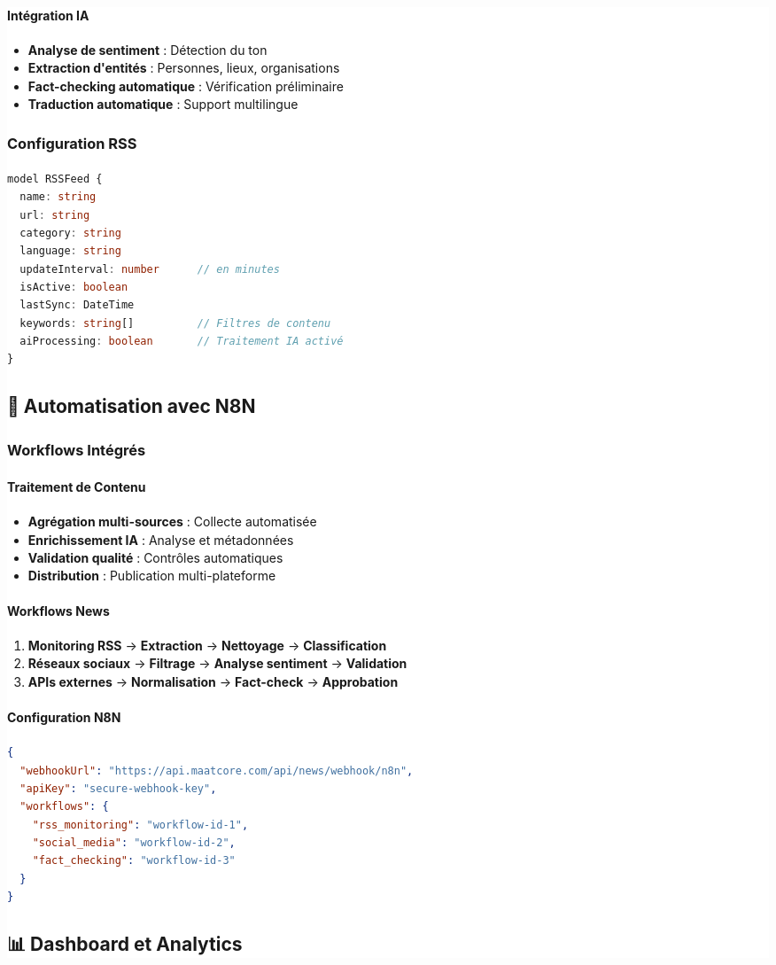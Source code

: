 #### Intégration IA
- **Analyse de sentiment** : Détection du ton
- **Extraction d'entités** : Personnes, lieux, organisations
- **Fact-checking automatique** : Vérification préliminaire
- **Traduction automatique** : Support multilingue

### Configuration RSS
```typescript
model RSSFeed {
  name: string
  url: string
  category: string
  language: string
  updateInterval: number      // en minutes
  isActive: boolean
  lastSync: DateTime
  keywords: string[]          // Filtres de contenu
  aiProcessing: boolean       // Traitement IA activé
}
```

## 🔄 Automatisation avec N8N

### Workflows Intégrés

#### Traitement de Contenu
- **Agrégation multi-sources** : Collecte automatisée
- **Enrichissement IA** : Analyse et métadonnées
- **Validation qualité** : Contrôles automatiques
- **Distribution** : Publication multi-plateforme

#### Workflows News
1. **Monitoring RSS** → **Extraction** → **Nettoyage** → **Classification**
2. **Réseaux sociaux** → **Filtrage** → **Analyse sentiment** → **Validation**
3. **APIs externes** → **Normalisation** → **Fact-check** → **Approbation**

#### Configuration N8N
```json
{
  "webhookUrl": "https://api.maatcore.com/api/news/webhook/n8n",
  "apiKey": "secure-webhook-key",
  "workflows": {
    "rss_monitoring": "workflow-id-1",
    "social_media": "workflow-id-2",
    "fact_checking": "workflow-id-3"
  }
}
```

## 📊 Dashboard et Analytics
